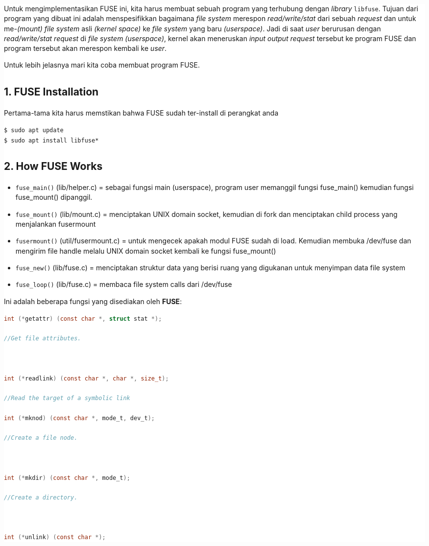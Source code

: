 

Untuk mengimplementasikan FUSE ini, kita harus membuat sebuah program yang terhubung dengan *library*  ```libfuse```. Tujuan dari program yang dibuat ini adalah menspesifikkan bagaimana *file system* merespon *read/write/stat* dari sebuah *request* dan untuk me-*(mount)*  *file system* asli *(kernel space)* ke *file system* yang baru *(userspace)*. Jadi di saat *user* berurusan dengan *read/write/stat request* di *file system (userspace)*, kernel akan meneruskan *input output request* tersebut ke program FUSE dan program tersebut akan merespon kembali ke *user*.



Untuk lebih jelasnya mari kita coba membuat program FUSE.



## 1. FUSE Installation

Pertama-tama kita harus memstikan bahwa FUSE sudah ter-install di perangkat anda

```
$ sudo apt update
$ sudo apt install libfuse*
```



## 2. How FUSE Works



-  ```fuse_main()``` (lib/helper.c) = sebagai fungsi main (userspace), program user memanggil fungsi fuse_main() kemudian fungsi fuse_mount() dipanggil.

-  ```fuse_mount()``` (lib/mount.c) = menciptakan UNIX domain socket, kemudian di fork dan menciptakan child process yang menjalankan fusermount

-  ```fusermount()``` (util/fusermount.c) = untuk mengecek apakah modul FUSE sudah di load. Kemudian membuka /dev/fuse dan mengirim file handle melalu UNIX domain socket kembali ke fungsi fuse_mount()

-  ```fuse_new()``` (lib/fuse.c) = menciptakan struktur data yang berisi ruang yang digukanan untuk menyimpan data file system

-  ```fuse_loop()``` (lib/fuse.c) = membaca file system calls dari /dev/fuse



Ini adalah beberapa fungsi yang disediakan oleh **FUSE**:

```c
int (*getattr) (const char *, struct stat *);

//Get file attributes.



int (*readlink) (const char *, char *, size_t);

//Read the target of a symbolic link

int (*mknod) (const char *, mode_t, dev_t);

//Create a file node.



int (*mkdir) (const char *, mode_t);

//Create a directory.



int (*unlink) (const char *);
```